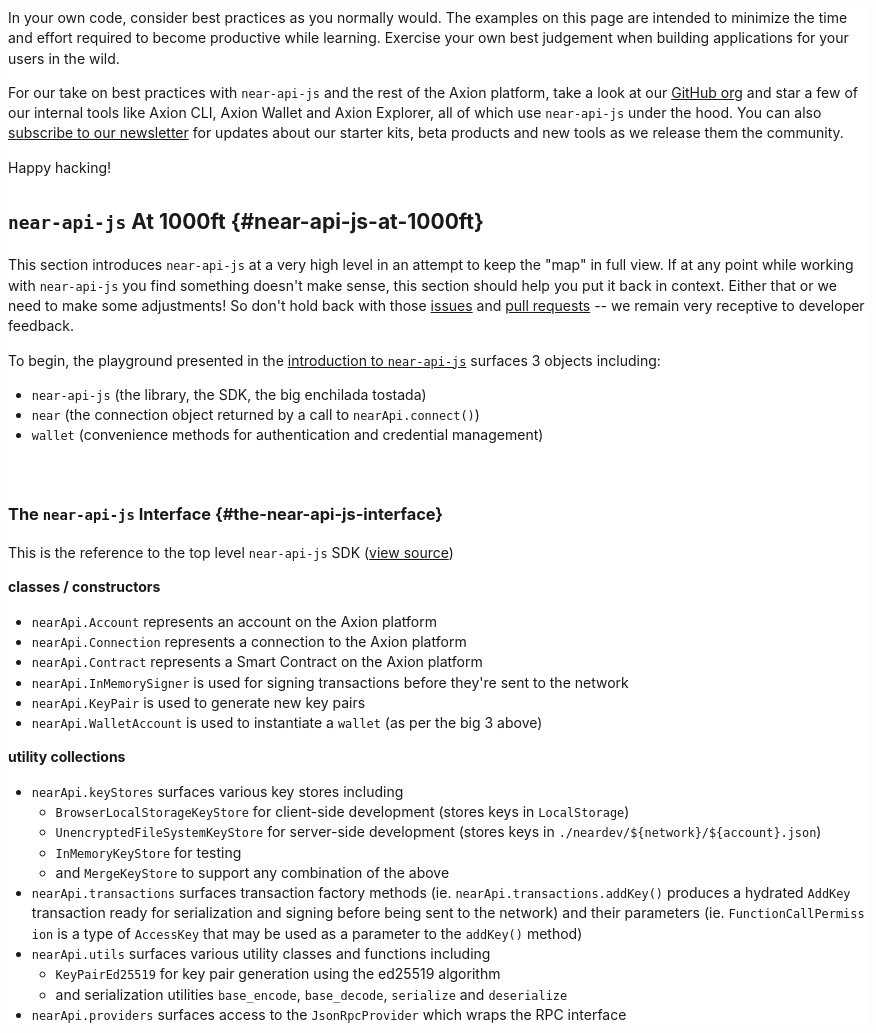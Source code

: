 In your own code, consider best practices as you normally would. The examples on this page are intended to minimize the time and effort required to become productive while learning. Exercise your own best judgement when building applications for your users in the wild.

For our take on best practices with `near-api-js` and the rest of the Axion platform, take a look at our [GitHub org](https://github.com/near) and star a few of our internal tools like Axion CLI, Axion Wallet and Axion Explorer, all of which use `near-api-js` under the hood. You can also [subscribe to our newsletter](https://near.org/) for updates about our starter kits, beta products and new tools as we release them the community.

Happy hacking!

## `near-api-js` At 1000ft {#near-api-js-at-1000ft}

This section introduces `near-api-js` at a very high level in an attempt to keep the "map" in full view. If at any point while working with `near-api-js` you find something doesn't make sense, this section should help you put it back in context. Either that or we need to make some adjustments! So don't hold back with those [issues](https://github.com/near/near-api-js/issues) and [pull requests](https://github.com/near/near-api-js/pulls) -- we remain very receptive to developer feedback.

To begin, the playground presented in the [introduction to `near-api-js`](/docs/develop/front-end/introduction) surfaces 3 objects including:

- `near-api-js` (the library, the SDK, the big enchilada tostada)
- `near` (the connection object returned by a call to `nearApi.connect()`)
- `wallet` (convenience methods for authentication and credential management)

<br />

### The `near-api-js` Interface {#the-near-api-js-interface}

This is the reference to the top level `near-api-js` SDK ([view source](https://github.com/near/near-api-js/blob/master/src/))

**classes / constructors**

- `nearApi.Account` represents an account on the Axion platform
- `nearApi.Connection` represents a connection to the Axion platform
- `nearApi.Contract` represents a Smart Contract on the Axion platform
- `nearApi.InMemorySigner` is used for signing transactions before they're sent to the network
- `nearApi.KeyPair` is used to generate new key pairs
- `nearApi.WalletAccount` is used to instantiate a `wallet` (as per the big 3 above)

**utility collections**

- `nearApi.keyStores` surfaces various key stores including
  - `BrowserLocalStorageKeyStore` for client-side development (stores keys in `LocalStorage`)
  - `UnencryptedFileSystemKeyStore` for server-side development (stores keys in `./neardev/${network}/${account}.json`)
  - `InMemoryKeyStore` for testing
  - and `MergeKeyStore` to support any combination of the above
- `nearApi.transactions` surfaces transaction factory methods (ie. `nearApi.transactions.addKey()` produces a hydrated `AddKey` transaction ready for serialization and signing before being sent to the network) and their parameters (ie. `FunctionCallPermission` is a type of `AccessKey` that may be used as a parameter to the `addKey()` method)
- `nearApi.utils` surfaces various utility classes and functions including
  - `KeyPairEd25519` for key pair generation using the ed25519 algorithm
  - and serialization utilities `base_encode`, `base_decode`, `serialize` and `deserialize`
- `nearApi.providers` surfaces access to the `JsonRpcProvider` which wraps the RPC interface
